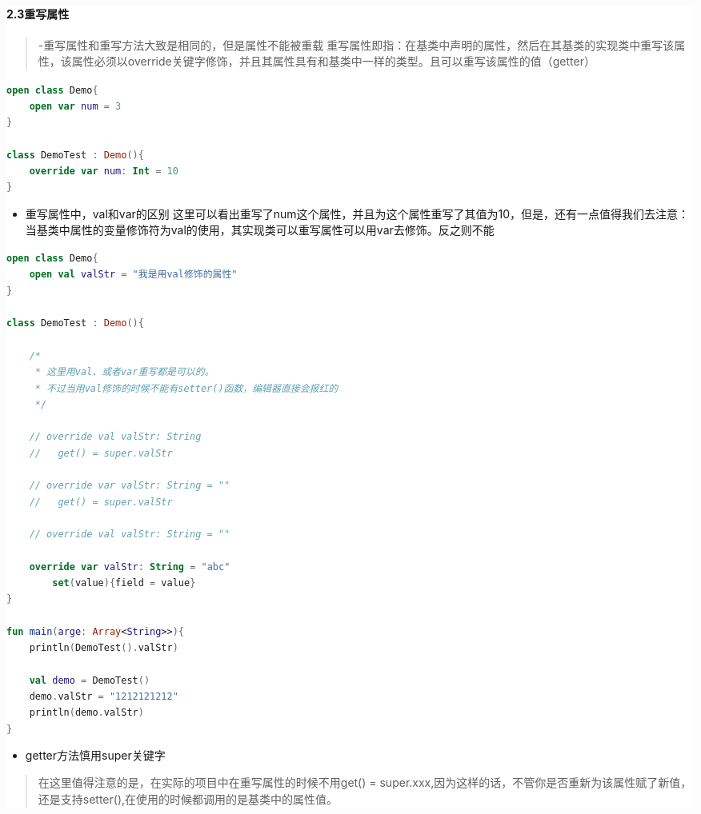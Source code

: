 #### 2.3重写属性
> -重写属性和重写方法大致是相同的，但是属性不能被重载
> 重写属性即指：在基类中声明的属性，然后在其基类的实现类中重写该属性，该属性必须以override关键字修饰，并且其属性具有和基类中一样的类型。且可以重写该属性的值（getter）

```kotlin
open class Demo{
    open var num = 3
}

class DemoTest : Demo(){
    override var num: Int = 10
}
```

- 重写属性中，val和var的区别
这里可以看出重写了num这个属性，并且为这个属性重写了其值为10，但是，还有一点值得我们去注意：当基类中属性的变量修饰符为val的使用，其实现类可以重写属性可以用var去修饰。反之则不能

```kotlin
open class Demo{
    open val valStr = "我是用val修饰的属性"
}

class DemoTest : Demo(){

    /*
     * 这里用val、或者var重写都是可以的。
     * 不过当用val修饰的时候不能有setter()函数，编辑器直接会报红的
     */
    
    // override val valStr: String
    //   get() = super.valStr

    // override var valStr: String = ""
    //   get() = super.valStr

    // override val valStr: String = ""

    override var valStr: String = "abc"
        set(value){field = value}
}

fun main(arge: Array<String>>){
    println(DemoTest().valStr)

    val demo = DemoTest()
    demo.valStr = "1212121212"
    println(demo.valStr)
}
```

- getter方法慎用super关键字
> 在这里值得注意的是，在实际的项目中在重写属性的时候不用get() = super.xxx,因为这样的话，不管你是否重新为该属性赋了新值，还是支持setter(),在使用的时候都调用的是基类中的属性值。
